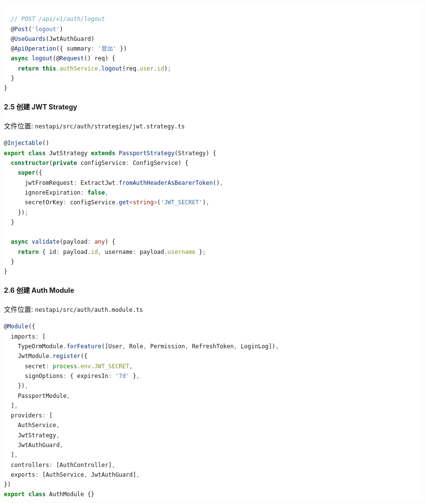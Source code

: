 ```typescript

  // POST /api/v1/auth/logout
  @Post('logout')
  @UseGuards(JwtAuthGuard)
  @ApiOperation({ summary: '登出' })
  async logout(@Request() req) {
    return this.authService.logout(req.user.id);
  }
}
```

#### 2.5 创建 JWT Strategy

文件位置: `nestapi/src/auth/strategies/jwt.strategy.ts`

```typescript
@Injectable()
export class JwtStrategy extends PassportStrategy(Strategy) {
  constructor(private configService: ConfigService) {
    super({
      jwtFromRequest: ExtractJwt.fromAuthHeaderAsBearerToken(),
      ignoreExpiration: false,
      secretOrKey: configService.get<string>('JWT_SECRET'),
    });
  }

  async validate(payload: any) {
    return { id: payload.id, username: payload.username };
  }
}
```

#### 2.6 创建 Auth Module

文件位置: `nestapi/src/auth/auth.module.ts`

```typescript
@Module({
  imports: [
    TypeOrmModule.forFeature([User, Role, Permission, RefreshToken, LoginLog]),
    JwtModule.register({
      secret: process.env.JWT_SECRET,
      signOptions: { expiresIn: '7d' },
    }),
    PassportModule,
  ],
  providers: [
    AuthService,
    JwtStrategy,
    JwtAuthGuard,
  ],
  controllers: [AuthController],
  exports: [AuthService, JwtAuthGuard],
})
export class AuthModule {}
```
